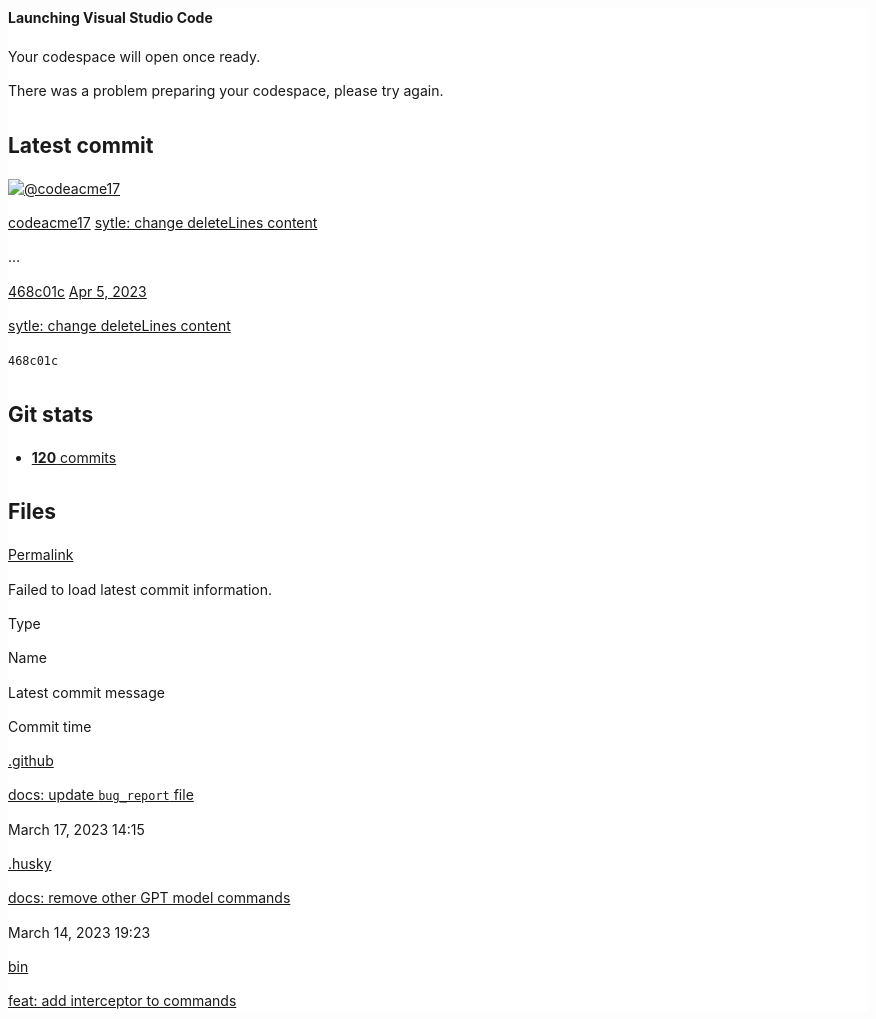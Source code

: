 #### Launching Visual Studio Code

Your codespace will open once ready.

There was a problem preparing your codespace, please try again.

Latest commit
-------------

[![@codeacme17](https://avatars.githubusercontent.com/u/67408722?s=48&v=4)](/codeacme17)

[codeacme17](/codeacme17/terminal-chatGPT/commits?author=codeacme17 "View all commits by codeacme17") [sytle: change deleteLines content](/codeacme17/terminal-chatGPT/commit/468c01cdd4b7abf0348b65b576a62966421383b9 "sytle: change deleteLines content")

…

[468c01c](/codeacme17/terminal-chatGPT/commit/468c01cdd4b7abf0348b65b576a62966421383b9) [Apr 5, 2023](/codeacme17/terminal-chatGPT/commit/468c01cdd4b7abf0348b65b576a62966421383b9)

[sytle: change deleteLines content](/codeacme17/terminal-chatGPT/commit/468c01cdd4b7abf0348b65b576a62966421383b9)

`468c01c`

Git stats
---------

*   [**120** commits](/codeacme17/terminal-chatGPT/commits/main)

Files
-----

[Permalink](/codeacme17/terminal-chatGPT/tree/468c01cdd4b7abf0348b65b576a62966421383b9)

Failed to load latest commit information.

Type

Name

Latest commit message

Commit time

[.github](/codeacme17/terminal-chatGPT/tree/main/.github ".github")

[docs: update `bug_report` file](/codeacme17/terminal-chatGPT/commit/ae8ce0c002c9fc8af3c265d208750127ac852fe4 "docs: update `bug_report` file")

March 17, 2023 14:15

[.husky](/codeacme17/terminal-chatGPT/tree/main/.husky ".husky")

[docs: remove other GPT model commands](/codeacme17/terminal-chatGPT/commit/facc2f3508eaf9c3b9c938202eb642f716dd6c93 "docs: remove other GPT model commands")

March 14, 2023 19:23

[bin](/codeacme17/terminal-chatGPT/tree/main/bin "bin")

[feat: add interceptor to commands](/codeacme17/terminal-chatGPT/commit/434796a0686de266d5a7f5d9364c4b9a044d3a59 "feat: add  interceptor to commands")
